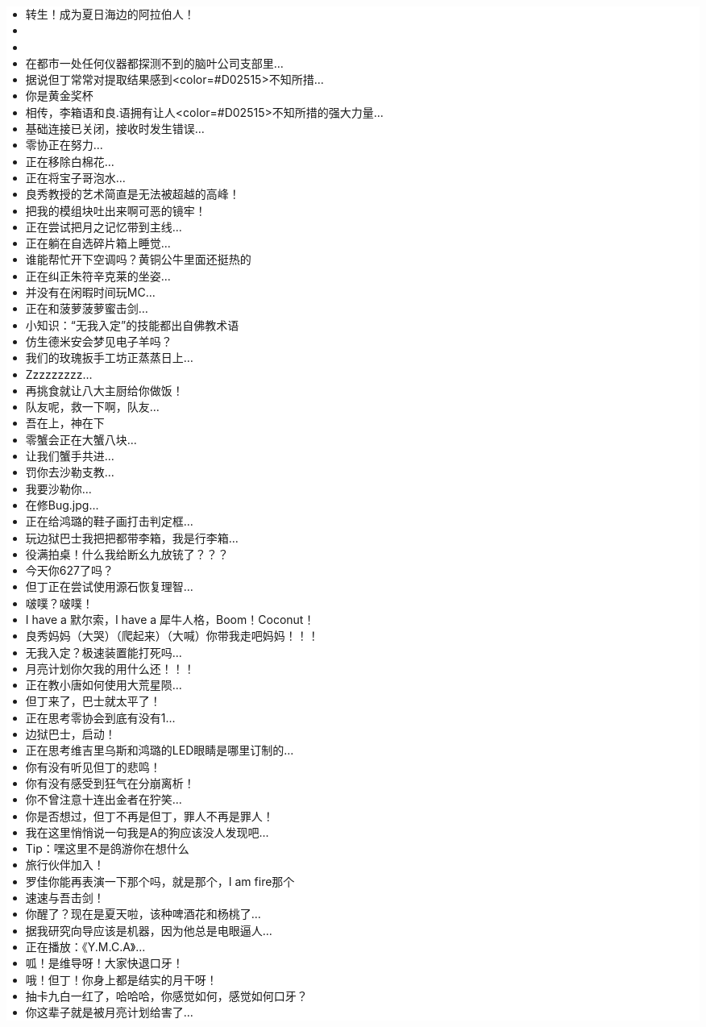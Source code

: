 - 转生！成为夏日海边的阿拉伯人！
- <sprite name="Burst"><sprite name="Vibration"><sprite name="Paralysis"><sprite name="NailPersonality"><sprite name="Sinking"><sprite name="Combustion"><sprite name="Laceration">
- <sprite name="Tipsiness"><sprite name="Tipsiness"><sprite name="Tipsiness"><sprite name="Tipsiness"><sprite name="Tipsiness"><sprite name="Tipsiness">
- 在都市一处任何仪器都探测不到的脑叶公司支部里...
- 据说但丁常常对提取结果感到<sprite name="Run_LowMorale"><color=#D02515>不知所措</color>...
- 你是黄金奖杯<sprite name="EgoAwakenDongrangRadiantDesire">
- 相传，李箱语和良.语拥有让人<sprite name="Run_LowMorale"><color=#D02515>不知所措</color>的强大力量...
- 基础连接已关闭，接收时发生错误...
- 零协正在努力...
- 正在移除白棉花...
- 正在将宝子哥泡水...
- 良秀教授的艺术简直是无法被超越的高峰！
- 把我的模组块吐出来啊可恶的镜牢！
- 正在尝试把月之记忆带到主线...
- 正在躺在自选碎片箱上睡觉...
- 谁能帮忙开下空调吗？黄铜公牛里面还挺热的
- 正在纠正朱符辛克莱的坐姿...
- 并没有在闲暇时间玩MC...
- 正在和<sprite name="Cycle">菠萝菠萝蜜击剑…
- 小知识：“无我入定”的技能都出自佛教术语
- 仿生德米安会梦见电子羊吗？
- 我们的玫瑰扳手工坊正蒸蒸日上…
- Zzzzzzzzz...
- 再挑食就让八大主厨给你做饭！
- 队友呢，救一下啊，队友...
- 吾在上，神在下
- 零蟹会正在大蟹八块...
- 让我们蟹手共进...
- 罚你去沙勒支教...
- 我要沙勒你...
- 在修Bug.jpg...
- 正在给鸿璐的鞋子画打击判定框...
- 玩边狱巴士我把把都带李箱，我是行李箱...
- 役满拍桌！什么我给断幺九放铳了？？？
- 今天你627了吗？
- 但丁正在尝试使用源石恢复理智...
- 啵噗？啵噗！
- I have a 默尔索，I have a 犀牛人格，Boom！Coconut！
- 良秀妈妈（大哭）（爬起来）（大喊）你带我走吧妈妈！！！
- 无我入定？极速装置能打死吗...
- 月亮计划你欠我的用什么还！！！
- 正在教小唐如何使用大荒星陨...
- 但丁来了，巴士就太平了！
- 正在思考零协会到底有没有1...
- 边狱巴士，启动！
- 正在思考维吉里乌斯和鸿璐的LED眼睛是哪里订制的...
- 你有没有听见但丁的悲鸣！
- 你有没有感受到狂气在分崩离析！
- 你不曾注意十连出金者在狞笑...
- 你是否想过，但丁不再是但丁，罪人不再是罪人！
- 我在这里悄悄说一句我是A的狗应该没人发现吧...
- Tip：嘿这里不是鸽游你在想什么
- 旅行伙伴加入！
- 罗佳你能再表演一下那个吗，就是那个，I am fire那个
- 速速与吾击剑！
- 你醒了？现在是夏天啦，该种啤酒花和杨桃了...
- 据我研究向导应该是机器，因为他总是电眼逼人...
- 正在播放：《Y.M.C.A》...
- 呱！是维导呀！大家快退口牙！
- 哦！但丁！你身上都是结实的月干呀！
- 抽卡九白一红了，哈哈哈，你感觉如何，感觉如何口牙？
- 你这辈子就是被月亮计划给害了...